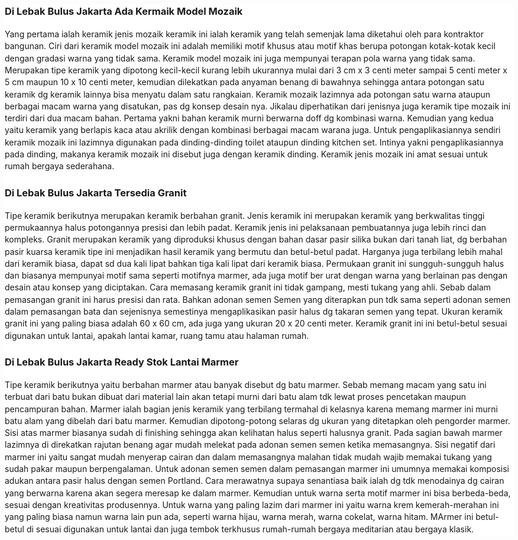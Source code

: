 ### Di Lebak Bulus Jakarta Ada Kermaik Model Mozaik

Yang pertama ialah keramik jenis mozaik keramik ini ialah keramik yang telah semenjak lama diketahui oleh para kontraktor bangunan. Ciri dari keramik model mozaik ini adalah memiliki motif khusus atau motif khas berupa potongan kotak-kotak kecil dengan gradasi warna yang tidak sama. Keramik model mozaik ini juga mempunyai terapan pola warna yang tidak sama. Merupakan tipe keramik yang dipotong kecil-kecil kurang lebih ukurannya mulai dari 3 cm x 3 centi meter sampai 5 centi meter x 5 cm maupun 10 x 10 centi meter, kemudian dilekatkan pada anyaman benang di bawahnya sehingga antara potongan satu keramik dg keramik lainnya bisa menyatu dalam satu rangkaian. Keramik mozaik lazimnya ada potongan satu warna ataupun berbagai macam warna yang disatukan, pas dg konsep desain nya. Jikalau diperhatikan dari jenisnya juga keramik tipe mozaik ini terdiri dari dua macam bahan. Pertama yakni bahan keramik murni berwarna doff dg kombinasi warna. Kemudian yang kedua yaitu keramik yang berlapis kaca atau akrilik dengan kombinasi berbagai macam warana juga. Untuk pengaplikasiannya sendiri keramik mozaik ini lazimnya digunakan pada dinding-dinding toilet ataupun dinding kitchen set. Intinya yakni pengaplikasiannya pada dinding, makanya keramik mozaik ini disebut juga dengan keramik dinding. Keramik jenis mozaik ini amat sesuai untuk rumah bergaya sederahana.

### Di Lebak Bulus Jakarta Tersedia Granit

Tipe keramik berikutnya merupakan keramik berbahan granit. Jenis keramik ini merupakan keramik yang berkwalitas tinggi permukaannya halus potongannya presisi dan lebih padat. Keramik jenis ini pelaksanaan pembuatannya juga lebih rinci dan kompleks. Granit merupakan keramik yang diproduksi khusus dengan bahan dasar pasir silika bukan dari tanah liat, dg berbahan pasir kuarsa keramik tipe ini menjadikan hasil keramik yang bermutu dan betul-betul padat. Harganya juga terbilang lebih mahal dari keramik biasa, dapat sd dua kali lipat bahkan tiga kali lipat dari keramik biasa. Permukaan granit ini sungguh-sungguh halus dan biasanya mempunyai motif sama seperti motifnya marmer, ada juga motif ber urat dengan warna yang berlainan pas dengan desain atau konsep yang diciptakan. Cara memasang keramik granit ini tidak gampang, mesti tukang yang ahli. Sebab dalam pemasangan granit ini harus presisi dan rata. Bahkan adonan semen Semen yang diterapkan pun tdk sama seperti adonan semen dalam pemasangan bata dan sejenisnya semestinya mengaplikasikan pasir halus dg takaran semen yang tepat. Ukuran keramik granit ini yang paling biasa adalah 60 x 60 cm, ada juga yang ukuran 20 x 20 centi meter. Keramik granit ini ini betul-betul sesuai digunakan untuk lantai, apakah lantai kamar, ruang tamu atau halaman rumah.

### Di Lebak Bulus Jakarta Ready Stok Lantai Marmer

Tipe keramik berikutnya yaitu berbahan marmer atau banyak disebut dg batu marmer. Sebab memang macam yang satu ini terbuat dari batu bukan dibuat dari material lain akan tetapi murni dari batu alam tdk lewat proses pencetakan maupun pencampuran bahan. Marmer ialah bagian jenis keramik yang terbilang termahal di kelasnya karena memang marmer ini murni batu alam yang dibelah dari batu marmer. Kemudian dipotong-potong selaras dg ukuran yang ditetapkan oleh pengorder marmer. Sisi atas marmer biasanya sudah di finishing sehingga akan kelihatan halus seperti halusnya granit. Pada sagian bawah marmer lazimnya di direkatkan rajutan benang agar mudah melekat pada adonan semen semen ketika memasangnya. Sisi negatif dari marmer ini yaitu sangat mudah menyerap cairan dan dalam memasangnya malahan tidak mudah wajib memakai tukang yang sudah pakar maupun berpengalaman. Untuk adonan semen semen dalam pemasangan marmer ini umumnya memakai komposisi adukan antara pasir halus dengan semen Portland. Cara merawatnya supaya senantiasa baik ialah dg tdk menodainya dg cairan yang berwarna karena akan segera meresap ke dalam marmer. Kemudian untuk warna serta motif marmer ini bisa berbeda-beda, sesuai dengan kreativitas produsennya. Untuk warna yang paling lazim dari marmer ini yaitu warna krem kemerah-merahan ini yang paling biasa namun warna lain pun ada, seperti warna hijau, warna merah, warna cokelat, warna hitam. MArmer ini betul-betul di sesuai digunakan untuk lantai dan juga tembok terkhusus rumah-rumah bergaya meditarian atau bergaya klasik.

